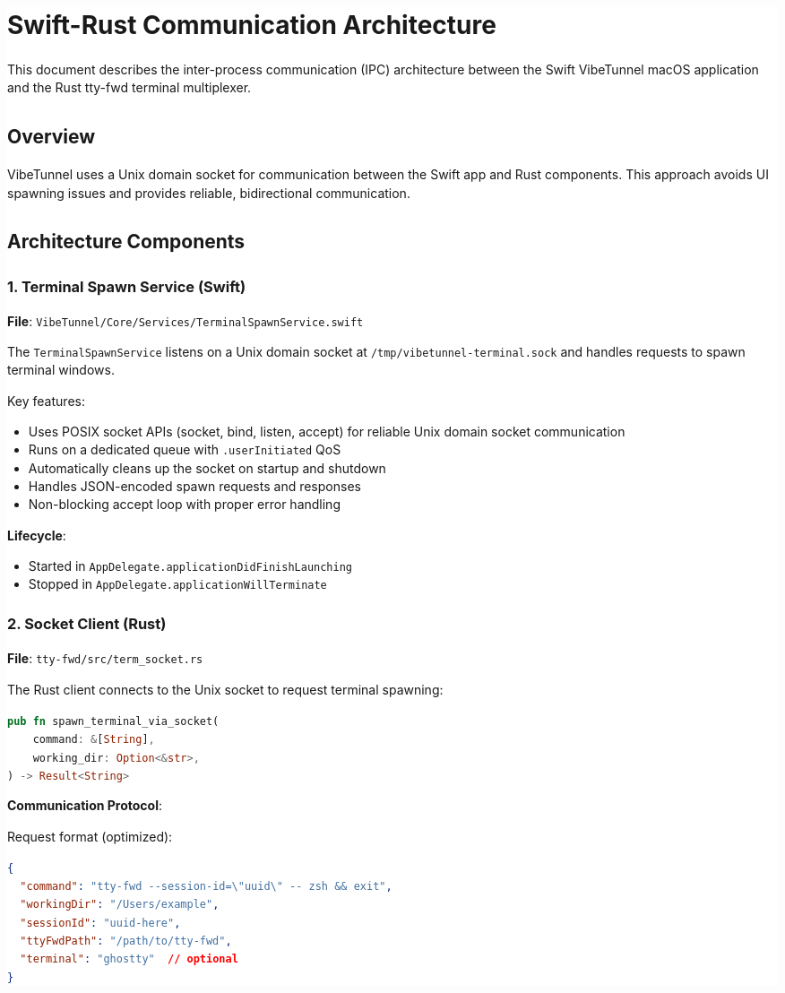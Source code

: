 # Swift-Rust Communication Architecture

This document describes the inter-process communication (IPC) architecture between the Swift VibeTunnel macOS application and the Rust tty-fwd terminal multiplexer.

## Overview

VibeTunnel uses a Unix domain socket for communication between the Swift app and Rust components. This approach avoids UI spawning issues and provides reliable, bidirectional communication.

## Architecture Components

### 1. Terminal Spawn Service (Swift)

**File**: `VibeTunnel/Core/Services/TerminalSpawnService.swift`

The `TerminalSpawnService` listens on a Unix domain socket at `/tmp/vibetunnel-terminal.sock` and handles requests to spawn terminal windows.

Key features:
- Uses POSIX socket APIs (socket, bind, listen, accept) for reliable Unix domain socket communication
- Runs on a dedicated queue with `.userInitiated` QoS
- Automatically cleans up the socket on startup and shutdown
- Handles JSON-encoded spawn requests and responses
- Non-blocking accept loop with proper error handling

**Lifecycle**:
- Started in `AppDelegate.applicationDidFinishLaunching`
- Stopped in `AppDelegate.applicationWillTerminate`

### 2. Socket Client (Rust)

**File**: `tty-fwd/src/term_socket.rs`

The Rust client connects to the Unix socket to request terminal spawning:

```rust
pub fn spawn_terminal_via_socket(
    command: &[String],
    working_dir: Option<&str>,
) -> Result<String>
```

**Communication Protocol**:

Request format (optimized):
```json
{
  "command": "tty-fwd --session-id=\"uuid\" -- zsh && exit",
  "workingDir": "/Users/example",
  "sessionId": "uuid-here",
  "ttyFwdPath": "/path/to/tty-fwd",
  "terminal": "ghostty"  // optional
}
```
